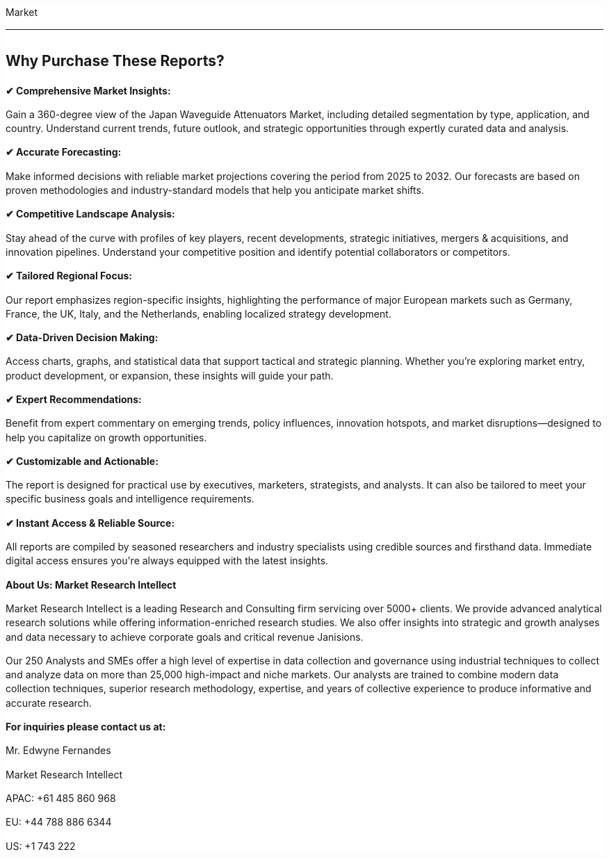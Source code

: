 Market</a></span></p></blockquote><hr /><h2>Why Purchase These Reports?</h2><p><strong>✔ Comprehensive Market Insights:</strong></p><p>Gain a 360-degree view of the Japan Waveguide Attenuators Market, including detailed segmentation by type, application, and country. Understand current trends, future outlook, and strategic opportunities through expertly curated data and analysis.</p><p><strong>✔ Accurate Forecasting:</strong></p><p>Make informed decisions with reliable market projections covering the period from 2025 to 2032. Our forecasts are based on proven methodologies and industry-standard models that help you anticipate market shifts.</p><p><strong>✔ Competitive Landscape Analysis:</strong></p><p>Stay ahead of the curve with profiles of key players, recent developments, strategic initiatives, mergers &amp; acquisitions, and innovation pipelines. Understand your competitive position and identify potential collaborators or competitors.</p><p><strong>✔ Tailored Regional Focus:</strong></p><p>Our report emphasizes region-specific insights, highlighting the performance of major European markets such as Germany, France, the UK, Italy, and the Netherlands, enabling localized strategy development.</p><p><strong>✔ Data-Driven Decision Making:</strong></p><p>Access charts, graphs, and statistical data that support tactical and strategic planning. Whether you&rsquo;re exploring market entry, product development, or expansion, these insights will guide your path.</p><p><strong>✔ Expert Recommendations:</strong></p><p>Benefit from expert commentary on emerging trends, policy influences, innovation hotspots, and market disruptions&mdash;designed to help you capitalize on growth opportunities.</p><p><strong>✔ Customizable and Actionable:</strong></p><p>The report is designed for practical use by executives, marketers, strategists, and analysts. It can also be tailored to meet your specific business goals and intelligence requirements.</p><p><strong>✔ Instant Access &amp; Reliable Source:</strong></p><p>All reports are compiled by seasoned researchers and industry specialists using credible sources and firsthand data. Immediate digital access ensures you're always equipped with the latest insights.</p><p><strong><span class="font-[700]">About Us: Market Research Intellect</span></strong></p><p><span class="">Market Research Intellect is a leading Research and Consulting firm servicing over 5000+ clients. We provide advanced analytical research solutions while offering information-enriched research studies.&nbsp;</span>We also offer insights into strategic and growth analyses and data necessary to achieve corporate goals and critical revenue Janisions.</p><p><span class="">Our 250 Analysts and SMEs offer a high level of expertise in data collection and governance using industrial techniques to collect and analyze data on more than 25,000 high-impact and niche markets. Our analysts are trained to combine modern data collection techniques, superior research methodology, expertise, and years of collective experience to produce informative and accurate research.</span></p><p><strong>For inquiries please contact us at:</strong></p><p>Mr. Edwyne Fernandes</p><p>Market Research Intellect</p><p>APAC: +61 485 860 968</p><p>EU: +44 788 886 6344</p><p>US: +1 743 222